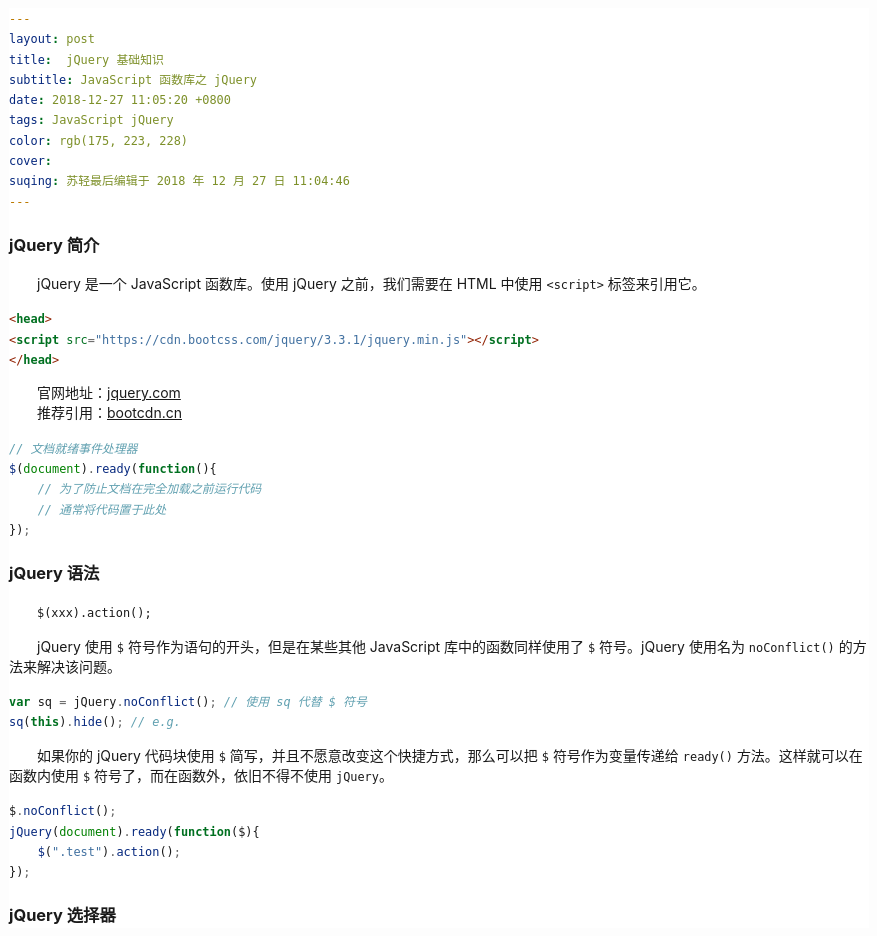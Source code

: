 ```yaml
---
layout: post
title:  jQuery 基础知识
subtitle: JavaScript 函数库之 jQuery
date: 2018-12-27 11:05:20 +0800
tags: JavaScript jQuery
color: rgb(175, 223, 228)
cover:
suqing: 苏轻最后编辑于 2018 年 12 月 27 日 11:04:46
---
```


### jQuery 简介

　　jQuery 是一个 JavaScript 函数库。使用 jQuery 之前，我们需要在 HTML 中使用 `<script>` 标签来引用它。

```html
<head>
<script src="https://cdn.bootcss.com/jquery/3.3.1/jquery.min.js"></script>
</head>
```

　　官网地址：[jquery.com](http://jquery.com/)<br>
　　推荐引用：[bootcdn.cn](https://www.bootcdn.cn/jquery/)

```javascript
// 文档就绪事件处理器
$(document).ready(function(){
    // 为了防止文档在完全加载之前运行代码
    // 通常将代码置于此处
});
```

### jQuery 语法

　　`$(xxx).action();`

　　jQuery 使用 `$` 符号作为语句的开头，但是在某些其他 JavaScript 库中的函数同样使用了 `$` 符号。jQuery 使用名为 `noConflict()` 的方法来解决该问题。

```javascript
var sq = jQuery.noConflict(); // 使用 sq 代替 $ 符号
sq(this).hide(); // e.g.
```

　　如果你的 jQuery 代码块使用 `$` 简写，并且不愿意改变这个快捷方式，那么可以把 `$` 符号作为变量传递给 `ready()` 方法。这样就可以在函数内使用 `$` 符号了，而在函数外，依旧不得不使用 `jQuery`。

```javascript
$.noConflict();
jQuery(document).ready(function($){
    $(".test").action();
});
```

### jQuery 选择器
